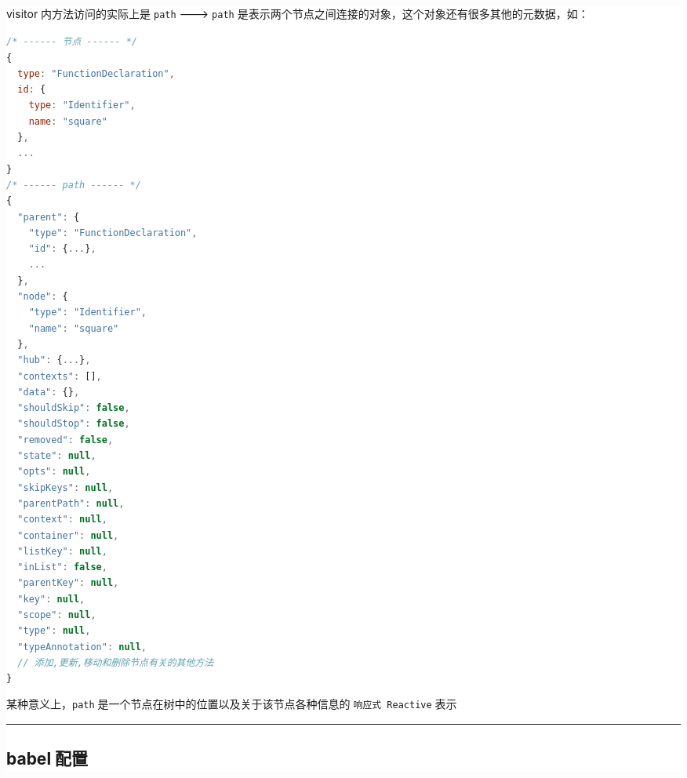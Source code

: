 visitor 内方法访问的实际上是 `path` ---> `path` 是表示两个节点之间连接的对象，这个对象还有很多其他的元数据，如：

```JavaScript
/* ------ 节点 ------ */
{
  type: "FunctionDeclaration",
  id: {
    type: "Identifier",
    name: "square"
  },
  ...
}
/* ------ path ------ */
{
  "parent": {
    "type": "FunctionDeclaration",
    "id": {...},
    ...
  },
  "node": {
    "type": "Identifier",
    "name": "square"
  },
  "hub": {...},
  "contexts": [],
  "data": {},
  "shouldSkip": false,
  "shouldStop": false,
  "removed": false,
  "state": null,
  "opts": null,
  "skipKeys": null,
  "parentPath": null,
  "context": null,
  "container": null,
  "listKey": null,
  "inList": false,
  "parentKey": null,
  "key": null,
  "scope": null,
  "type": null,
  "typeAnnotation": null,
  // 添加,更新,移动和删除节点有关的其他方法
}
```

某种意义上，`path` 是一个节点在树中的位置以及关于该节点各种信息的 `响应式 Reactive` 表示

---

## babel 配置
